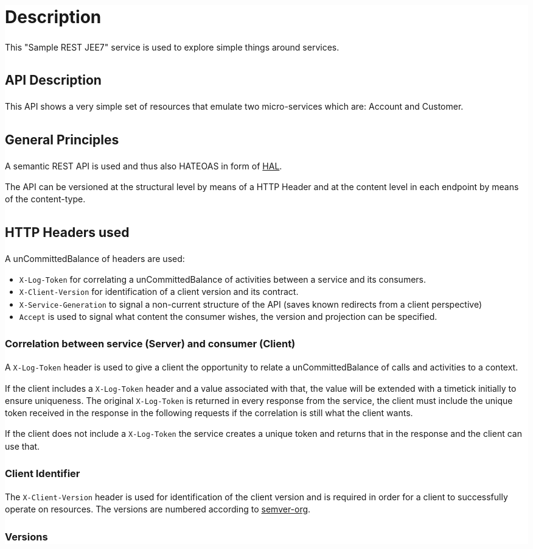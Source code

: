 # Description

This "Sample REST JEE7" service is used to explore simple things around services.

## API Description

This API shows a very simple set of resources that emulate two micro-services which are: Account and Customer.

## General Principles
A semantic REST API is used and thus also HATEOAS in form of
[HAL](http://stateless.co/hal_specification.html).

The API can be versioned at the structural level by means of a HTTP Header and at the content level in each endpoint by means of the
content-type.

## HTTP Headers used

A unCommittedBalance of headers are used:

* `X-Log-Token` for correlating a unCommittedBalance of activities between a service and its consumers.
* `X-Client-Version` for identification of a client version and its contract.
* `X-Service-Generation` to signal a non-current structure of the API (saves known redirects from a client perspective)
* `Accept` is used to signal what content the consumer wishes, the version and projection can be specified.

### Correlation between service (Server) and consumer (Client)

A `X-Log-Token` header is used to give a client the opportunity to relate a unCommittedBalance of calls and activities to a context.

If the client includes a `X-Log-Token` header and a value associated with that, the value will be extended with a timetick initially to
ensure uniqueness. The original `X-Log-Token` is returned in every response from the service, the client must include the unique token received
in the response in the following requests if the correlation is still what the client wants.

If the client does not include a `X-Log-Token` the service creates a unique token and returns that in the response and the client can use that.

### Client Identifier

The `X-Client-Version` header is used for identification of the client version and is required in order for a client to successfully operate on
resources. The versions are numbered according to [semver-org](http://semver.org).

### Versions
